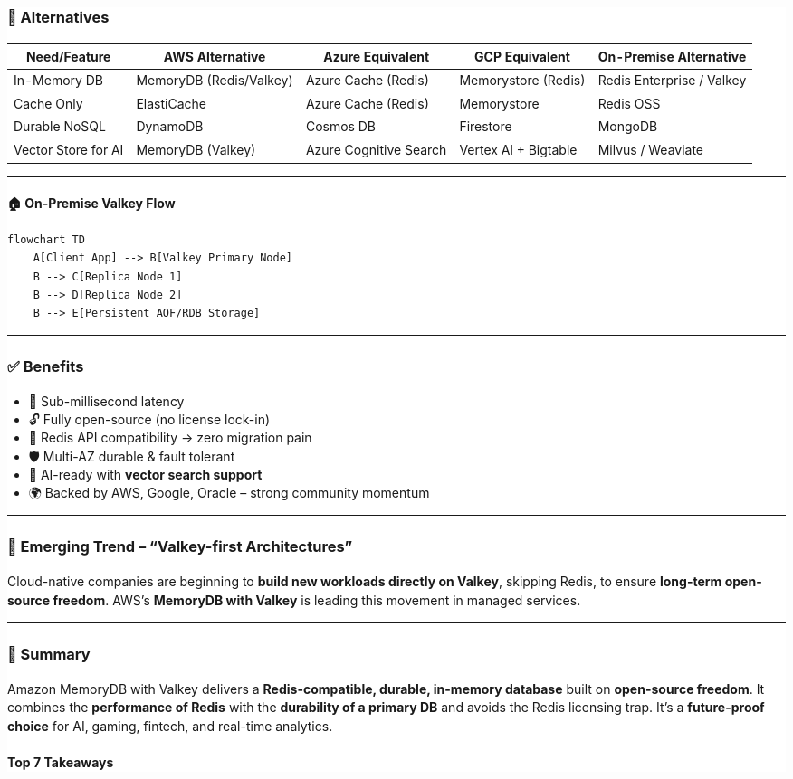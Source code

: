 ### 🧩 Alternatives

| Need/Feature        | AWS Alternative         | Azure Equivalent       | GCP Equivalent       | On-Premise Alternative    |
| ------------------- | ----------------------- | ---------------------- | -------------------- | ------------------------- |
| In-Memory DB        | MemoryDB (Redis/Valkey) | Azure Cache (Redis)    | Memorystore (Redis)  | Redis Enterprise / Valkey |
| Cache Only          | ElastiCache             | Azure Cache (Redis)    | Memorystore          | Redis OSS                 |
| Durable NoSQL       | DynamoDB                | Cosmos DB              | Firestore            | MongoDB                   |
| Vector Store for AI | MemoryDB (Valkey)       | Azure Cognitive Search | Vertex AI + Bigtable | Milvus / Weaviate         |

***

#### 🏠 On-Premise Valkey Flow

```mermaid
flowchart TD
    A[Client App] --> B[Valkey Primary Node]
    B --> C[Replica Node 1]
    B --> D[Replica Node 2]
    B --> E[Persistent AOF/RDB Storage]
```

***

### ✅ Benefits

* 🚀 Sub-millisecond latency
* 🔓 Fully open-source (no license lock-in)
* 🔄 Redis API compatibility → zero migration pain
* 🛡️ Multi-AZ durable & fault tolerant
* 🤖 AI-ready with **vector search support**
* 🌍 Backed by AWS, Google, Oracle – strong community momentum

***

### 📡 Emerging Trend – “Valkey-first Architectures”

Cloud-native companies are beginning to **build new workloads directly on Valkey**, skipping Redis, to ensure **long-term open-source freedom**. AWS’s **MemoryDB with Valkey** is leading this movement in managed services.

***

### 📝 Summary

Amazon MemoryDB with Valkey delivers a **Redis-compatible, durable, in-memory database** built on **open-source freedom**. It combines the **performance of Redis** with the **durability of a primary DB** and avoids the Redis licensing trap. It’s a **future-proof choice** for AI, gaming, fintech, and real-time analytics.

#### Top 7 Takeaways
